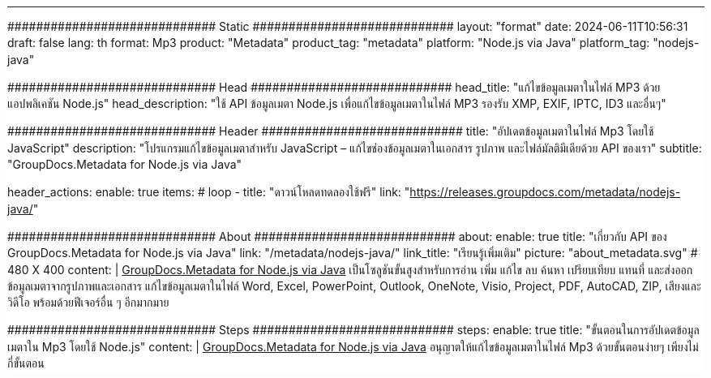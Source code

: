 


---
############################# Static ############################
layout: "format"
date:  2024-06-11T10:56:31
draft: false
lang: th
format: Mp3
product: "Metadata"
product_tag: "metadata"
platform: "Node.js via Java"
platform_tag: "nodejs-java"

############################# Head ############################
head_title: "แก้ไขข้อมูลเมตาในไฟล์ MP3 ด้วยแอปพลิเคชัน Node.js"
head_description: "ใช้ API ข้อมูลเมตา Node.js เพื่อแก้ไขข้อมูลเมตาในไฟล์ MP3 รองรับ XMP, EXIF, IPTC, ID3 และอื่นๆ"

############################# Header ############################
title: "อัปเดตข้อมูลเมตาในไฟล์ Mp3 โดยใช้ JavaScript" 
description: "โปรแกรมแก้ไขข้อมูลเมตาสำหรับ JavaScript – แก้ไขช่องข้อมูลเมตาในเอกสาร รูปภาพ และไฟล์มัลติมีเดียด้วย API ของเรา"
subtitle: "GroupDocs.Metadata for Node.js via Java" 

header_actions:
  enable: true
  items:
    #  loop
    - title: "ดาวน์โหลดทดลองใช้ฟรี"
      link: "https://releases.groupdocs.com/metadata/nodejs-java/"
      
############################# About ############################
about:
    enable: true
    title: "เกี่ยวกับ API ของ GroupDocs.Metadata for Node.js via Java"
    link: "/metadata/nodejs-java/"
    link_title: "เรียนรู้เพิ่มเติม"
    picture: "about_metadata.svg" # 480 X 400
    content: |
       [GroupDocs.Metadata for Node.js via Java](/metadata/nodejs-java/) เป็นโซลูชันขั้นสูงสำหรับการอ่าน เพิ่ม แก้ไข ลบ ค้นหา เปรียบเทียบ แทนที่ และส่งออกข้อมูลเมตาจากรูปภาพและเอกสาร แก้ไขข้อมูลเมตาในไฟล์ Word, Excel, PowerPoint, Outlook, OneNote, Visio, Project, PDF, AutoCAD, ZIP, เสียงและวิดีโอ พร้อมด้วยฟีเจอร์อื่น ๆ อีกมากมาย

############################# Steps ############################
steps:
    enable: true
    title: "ขั้นตอนในการอัปเดตข้อมูลเมตาใน Mp3 โดยใช้ Node.js"
    content: |
      [GroupDocs.Metadata for Node.js via Java](https://products.groupdocs.com/metadata/nodejs-java/) อนุญาตให้แก้ไขข้อมูลเมตาในไฟล์ Mp3 ด้วยขั้นตอนง่ายๆ เพียงไม่กี่ขั้นตอน
      